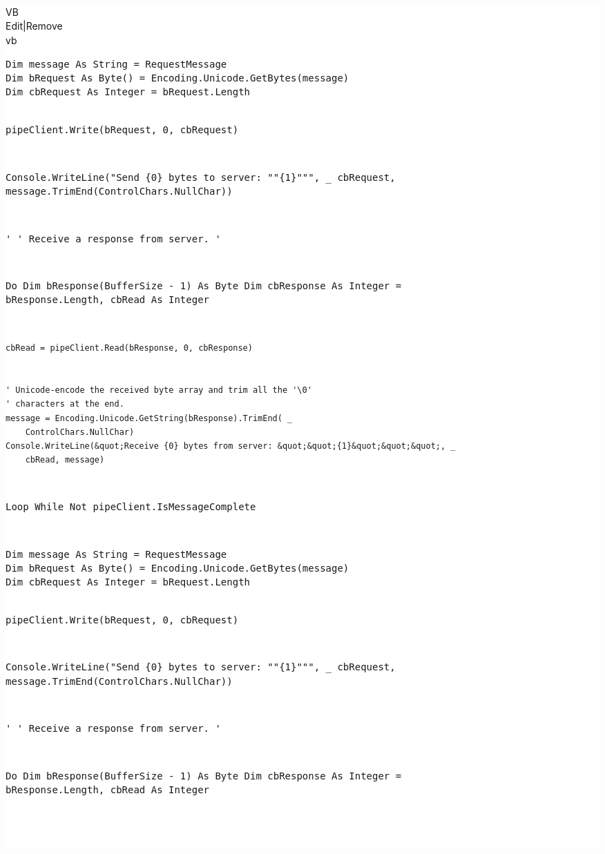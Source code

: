 <div class="scriptcode">
<div class="pluginEditHolder" pluginCommand="mceScriptCode">
<div class="title"><span>VB</span></div>
<div class="pluginLinkHolder"><span class="pluginEditHolderLink">Edit</span>|<span class="pluginRemoveHolderLink">Remove</span></div>
<span class="hidden">vb</span>
<pre class="hidden">Dim message As String = RequestMessage
Dim bRequest As Byte() = Encoding.Unicode.GetBytes(message)
Dim cbRequest As Integer = bRequest.Length


pipeClient.Write(bRequest, 0, cbRequest)


Console.WriteLine(&quot;Send {0} bytes to server: &quot;&quot;{1}&quot;&quot;&quot;, _
    cbRequest, message.TrimEnd(ControlChars.NullChar))


'
' Receive a response from server.
'


Do
    Dim bResponse(BufferSize - 1) As Byte
    Dim cbResponse As Integer = bResponse.Length, cbRead As Integer


    cbRead = pipeClient.Read(bResponse, 0, cbResponse)


    ' Unicode-encode the received byte array and trim all the '\0' 
    ' characters at the end.
    message = Encoding.Unicode.GetString(bResponse).TrimEnd( _
        ControlChars.NullChar)
    Console.WriteLine(&quot;Receive {0} bytes from server: &quot;&quot;{1}&quot;&quot;&quot;, _
        cbRead, message)
Loop While Not pipeClient.IsMessageComplete

</pre>
<pre id="codePreview" class="vb">Dim message As String = RequestMessage
Dim bRequest As Byte() = Encoding.Unicode.GetBytes(message)
Dim cbRequest As Integer = bRequest.Length


pipeClient.Write(bRequest, 0, cbRequest)


Console.WriteLine(&quot;Send {0} bytes to server: &quot;&quot;{1}&quot;&quot;&quot;, _
    cbRequest, message.TrimEnd(ControlChars.NullChar))


'
' Receive a response from server.
'


Do
    Dim bResponse(BufferSize - 1) As Byte
    Dim cbResponse As Integer = bResponse.Length, cbRead As Integer
